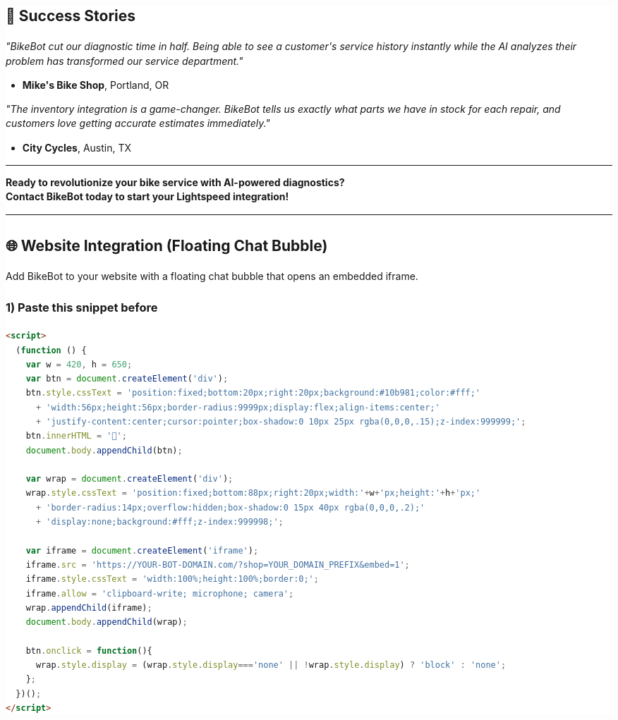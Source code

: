 
## 🎯 Success Stories

*"BikeBot cut our diagnostic time in half. Being able to see a customer's service history instantly while the AI analyzes their problem has transformed our service department."*
- **Mike's Bike Shop**, Portland, OR

*"The inventory integration is a game-changer. BikeBot tells us exactly what parts we have in stock for each repair, and customers love getting accurate estimates immediately."*
- **City Cycles**, Austin, TX

---

**Ready to revolutionize your bike service with AI-powered diagnostics?**  
**Contact BikeBot today to start your Lightspeed integration!** 

---

## 🌐 Website Integration (Floating Chat Bubble)

Add BikeBot to your website with a floating chat bubble that opens an embedded iframe.

### 1) Paste this snippet before </body>

```html
<script>
  (function () {
    var w = 420, h = 650;
    var btn = document.createElement('div');
    btn.style.cssText = 'position:fixed;bottom:20px;right:20px;background:#10b981;color:#fff;'
      + 'width:56px;height:56px;border-radius:9999px;display:flex;align-items:center;'
      + 'justify-content:center;cursor:pointer;box-shadow:0 10px 25px rgba(0,0,0,.15);z-index:999999;';
    btn.innerHTML = '💬';
    document.body.appendChild(btn);

    var wrap = document.createElement('div');
    wrap.style.cssText = 'position:fixed;bottom:88px;right:20px;width:'+w+'px;height:'+h+'px;'
      + 'border-radius:14px;overflow:hidden;box-shadow:0 15px 40px rgba(0,0,0,.2);'
      + 'display:none;background:#fff;z-index:999998;';

    var iframe = document.createElement('iframe');
    iframe.src = 'https://YOUR-BOT-DOMAIN.com/?shop=YOUR_DOMAIN_PREFIX&embed=1';
    iframe.style.cssText = 'width:100%;height:100%;border:0;';
    iframe.allow = 'clipboard-write; microphone; camera';
    wrap.appendChild(iframe);
    document.body.appendChild(wrap);

    btn.onclick = function(){
      wrap.style.display = (wrap.style.display==='none' || !wrap.style.display) ? 'block' : 'none';
    };
  })();
</script>
```
